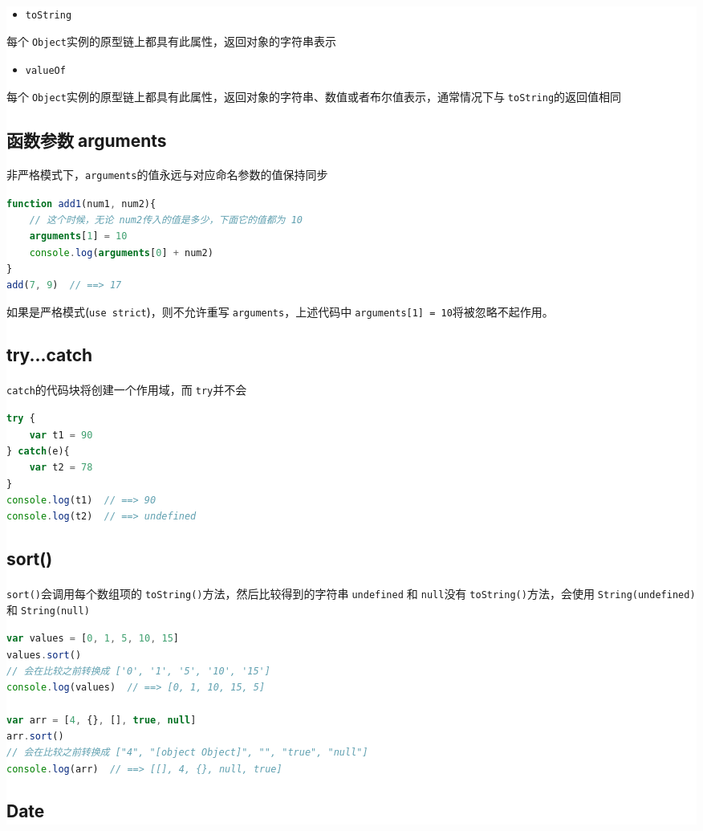 - `toString`

每个 `Object`实例的原型链上都具有此属性，返回对象的字符串表示

- `valueOf`

每个 `Object`实例的原型链上都具有此属性，返回对象的字符串、数值或者布尔值表示，通常情况下与 `toString`的返回值相同

## 函数参数 arguments

非严格模式下，`arguments`的值永远与对应命名参数的值保持同步
```js
function add1(num1, num2){
	// 这个时候，无论 num2传入的值是多少，下面它的值都为 10
	arguments[1] = 10
	console.log(arguments[0] + num2)
}
add(7, 9)  // ==> 17
```

如果是严格模式(`use strict`)，则不允许重写 `arguments`，上述代码中 `arguments[1] = 10`将被忽略不起作用。

## try...catch

`catch`的代码块将创建一个作用域，而 `try`并不会
```js
try {
	var t1 = 90
} catch(e){
	var t2 = 78
}
console.log(t1)  // ==> 90
console.log(t2)  // ==> undefined
```

## sort()

`sort()`会调用每个数组项的 `toString()`方法，然后比较得到的字符串
`undefined` 和 `null`没有 `toString()`方法，会使用 `String(undefined)` 和 `String(null)`
```js
var values = [0, 1, 5, 10, 15]
values.sort()
// 会在比较之前转换成 ['0', '1', '5', '10', '15']
console.log(values)  // ==> [0, 1, 10, 15, 5]

var arr = [4, {}, [], true, null]
arr.sort()
// 会在比较之前转换成 ["4", "[object Object]", "", "true", "null"]
console.log(arr)  // ==> [[], 4, {}, null, true]
```

## Date
